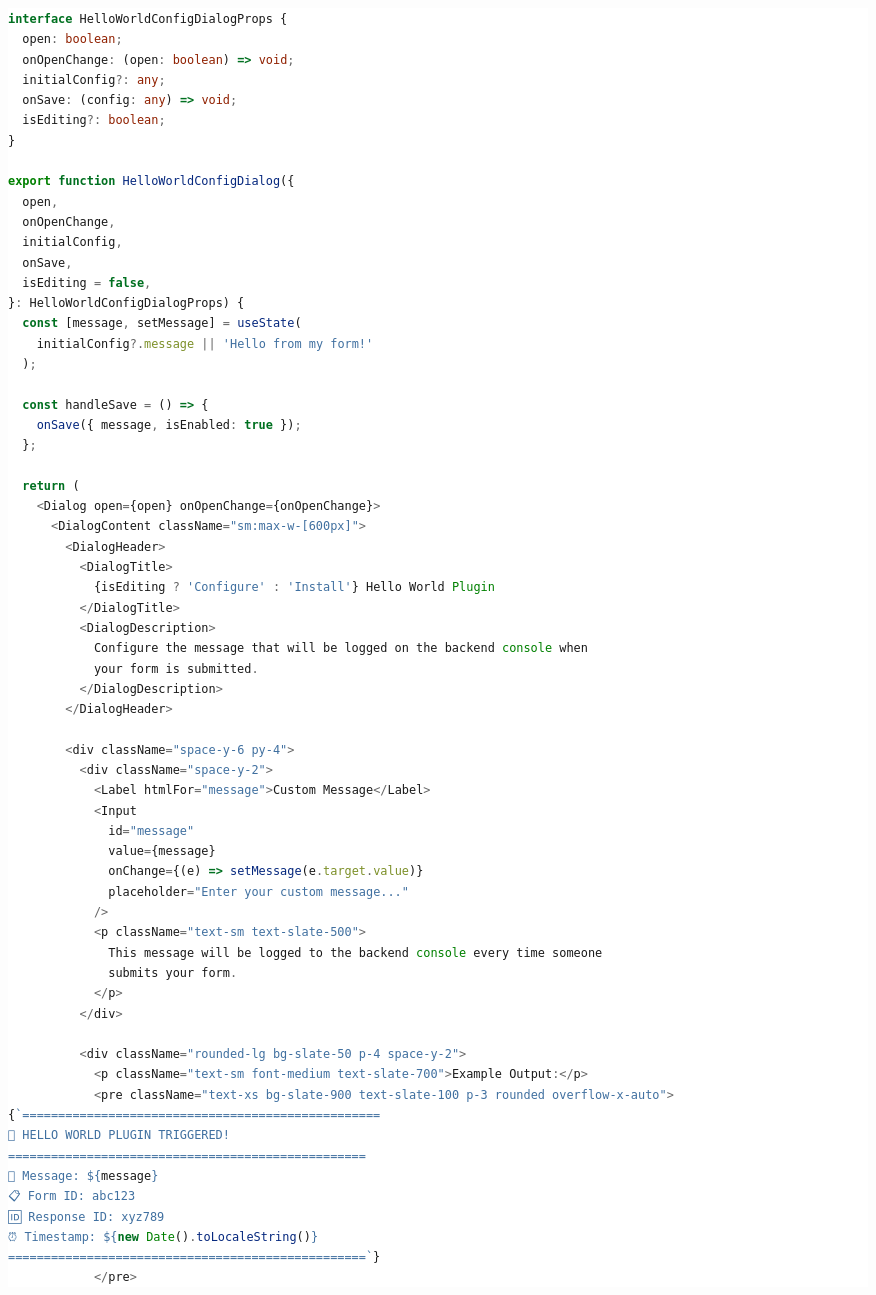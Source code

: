 ```typescript
interface HelloWorldConfigDialogProps {
  open: boolean;
  onOpenChange: (open: boolean) => void;
  initialConfig?: any;
  onSave: (config: any) => void;
  isEditing?: boolean;
}

export function HelloWorldConfigDialog({
  open,
  onOpenChange,
  initialConfig,
  onSave,
  isEditing = false,
}: HelloWorldConfigDialogProps) {
  const [message, setMessage] = useState(
    initialConfig?.message || 'Hello from my form!'
  );

  const handleSave = () => {
    onSave({ message, isEnabled: true });
  };

  return (
    <Dialog open={open} onOpenChange={onOpenChange}>
      <DialogContent className="sm:max-w-[600px]">
        <DialogHeader>
          <DialogTitle>
            {isEditing ? 'Configure' : 'Install'} Hello World Plugin
          </DialogTitle>
          <DialogDescription>
            Configure the message that will be logged on the backend console when
            your form is submitted.
          </DialogDescription>
        </DialogHeader>

        <div className="space-y-6 py-4">
          <div className="space-y-2">
            <Label htmlFor="message">Custom Message</Label>
            <Input
              id="message"
              value={message}
              onChange={(e) => setMessage(e.target.value)}
              placeholder="Enter your custom message..."
            />
            <p className="text-sm text-slate-500">
              This message will be logged to the backend console every time someone
              submits your form.
            </p>
          </div>

          <div className="rounded-lg bg-slate-50 p-4 space-y-2">
            <p className="text-sm font-medium text-slate-700">Example Output:</p>
            <pre className="text-xs bg-slate-900 text-slate-100 p-3 rounded overflow-x-auto">
{`==================================================
🎉 HELLO WORLD PLUGIN TRIGGERED!
==================================================
📝 Message: ${message}
📋 Form ID: abc123
🆔 Response ID: xyz789
⏰ Timestamp: ${new Date().toLocaleString()}
==================================================`}
            </pre>
```